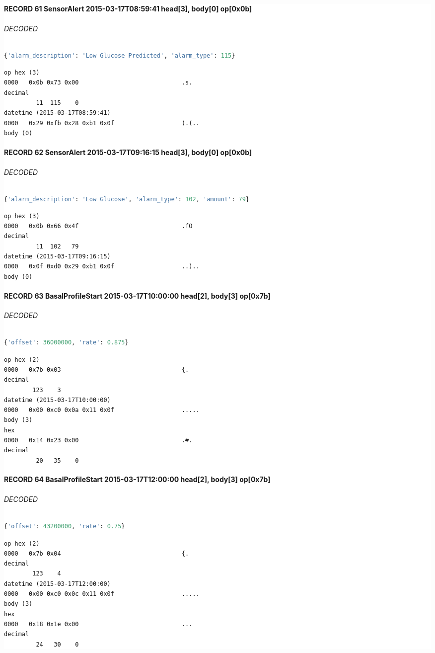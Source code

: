 #### RECORD 61 SensorAlert 2015-03-17T08:59:41 head[3], body[0] op[0x0b]
###### DECODED
```python
{'alarm_description': 'Low Glucose Predicted', 'alarm_type': 115}
```
    op hex (3)
    0000   0x0b 0x73 0x00                             .s.
    decimal
             11  115    0
    datetime (2015-03-17T08:59:41)
    0000   0x29 0xfb 0x28 0xb1 0x0f                   ).(..
    body (0)

#### RECORD 62 SensorAlert 2015-03-17T09:16:15 head[3], body[0] op[0x0b]
###### DECODED
```python
{'alarm_description': 'Low Glucose', 'alarm_type': 102, 'amount': 79}
```
    op hex (3)
    0000   0x0b 0x66 0x4f                             .fO
    decimal
             11  102   79
    datetime (2015-03-17T09:16:15)
    0000   0x0f 0xd0 0x29 0xb1 0x0f                   ..)..
    body (0)

#### RECORD 63 BasalProfileStart 2015-03-17T10:00:00 head[2], body[3] op[0x7b]
###### DECODED
```python
{'offset': 36000000, 'rate': 0.875}
```
    op hex (2)
    0000   0x7b 0x03                                  {.
    decimal
            123    3
    datetime (2015-03-17T10:00:00)
    0000   0x00 0xc0 0x0a 0x11 0x0f                   .....
    body (3)
    hex
    0000   0x14 0x23 0x00                             .#.
    decimal
             20   35    0

#### RECORD 64 BasalProfileStart 2015-03-17T12:00:00 head[2], body[3] op[0x7b]
###### DECODED
```python
{'offset': 43200000, 'rate': 0.75}
```
    op hex (2)
    0000   0x7b 0x04                                  {.
    decimal
            123    4
    datetime (2015-03-17T12:00:00)
    0000   0x00 0xc0 0x0c 0x11 0x0f                   .....
    body (3)
    hex
    0000   0x18 0x1e 0x00                             ...
    decimal
             24   30    0
